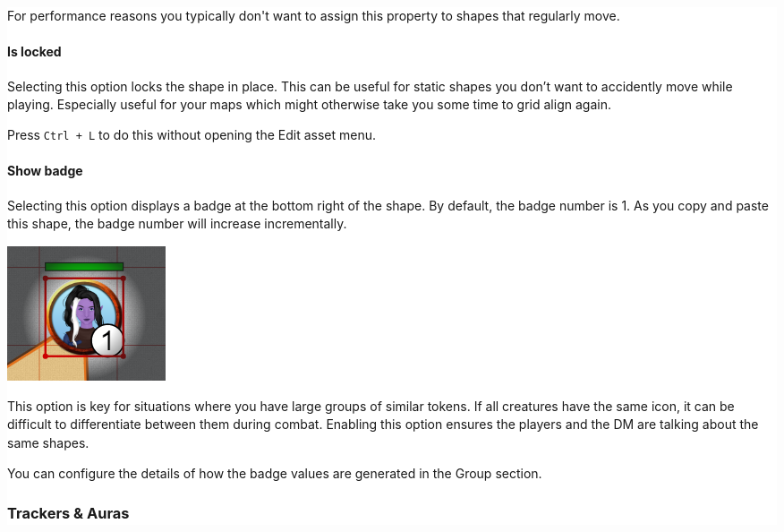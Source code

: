 For performance reasons you typically don't want to assign this property to shapes that regularly move.

#### Is locked

Selecting this option locks the shape in place.
This can be useful for static shapes you don’t want to accidently move while playing.
Especially useful for your maps which might otherwise take you some time to grid align again.

Press `Ctrl + L` to do this without opening the Edit asset menu.

#### Show badge

Selecting this option displays a badge at the bottom right of the shape.
By default, the badge number is 1.
As you copy and paste this shape, the badge number will increase incrementally.

![](./assets/shape-badge.png)

This option is key for situations where you have large groups of similar tokens.
If all creatures have the same icon, it can be difficult to differentiate between them during combat.
Enabling this option ensures the players and the DM are talking about the same shapes.

You can configure the details of how the badge values are generated in the Group section.

### Trackers & Auras
